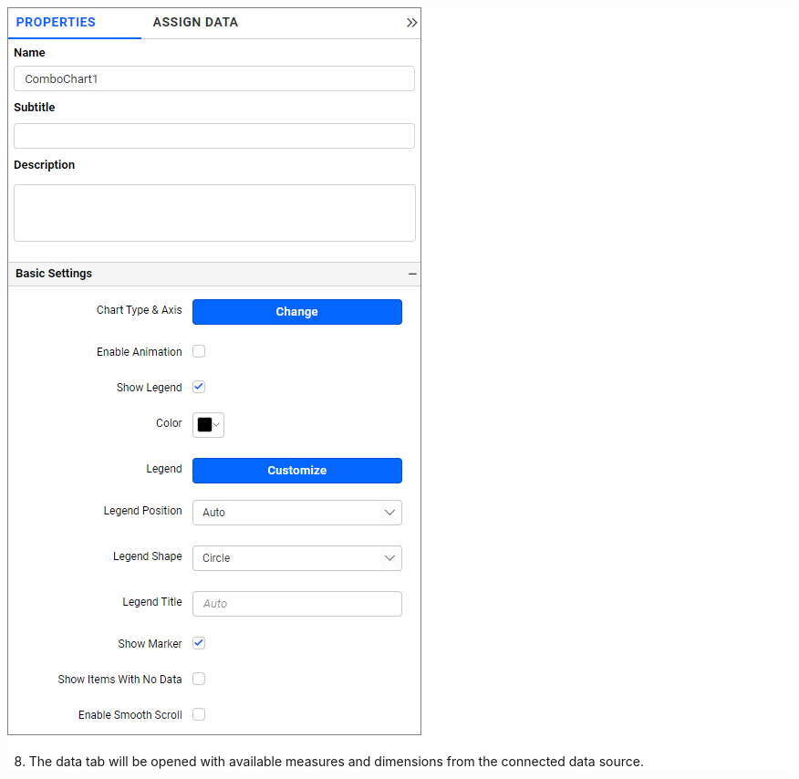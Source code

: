 ![Assign data](/static/assets/embedded/visualizing-data/visualization-widgets/images/combo-chart/property.png)

8.  The data tab will be opened with available measures and dimensions from the connected data source.
